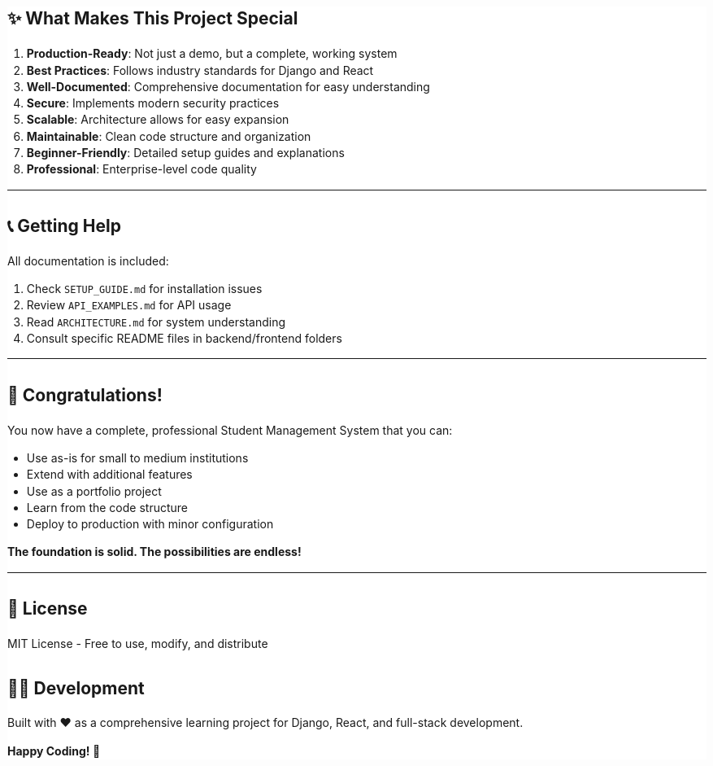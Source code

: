 
## ✨ What Makes This Project Special

1. **Production-Ready**: Not just a demo, but a complete, working system
2. **Best Practices**: Follows industry standards for Django and React
3. **Well-Documented**: Comprehensive documentation for easy understanding
4. **Secure**: Implements modern security practices
5. **Scalable**: Architecture allows for easy expansion
6. **Maintainable**: Clean code structure and organization
7. **Beginner-Friendly**: Detailed setup guides and explanations
8. **Professional**: Enterprise-level code quality

---

## 📞 Getting Help

All documentation is included:
1. Check `SETUP_GUIDE.md` for installation issues
2. Review `API_EXAMPLES.md` for API usage
3. Read `ARCHITECTURE.md` for system understanding
4. Consult specific README files in backend/frontend folders

---

## 🎉 Congratulations!

You now have a complete, professional Student Management System that you can:
- Use as-is for small to medium institutions
- Extend with additional features
- Use as a portfolio project
- Learn from the code structure
- Deploy to production with minor configuration

**The foundation is solid. The possibilities are endless!**

---

## 📄 License

MIT License - Free to use, modify, and distribute

## 👨‍💻 Development

Built with ❤️ as a comprehensive learning project for Django, React, and full-stack development.

**Happy Coding! 🚀**
